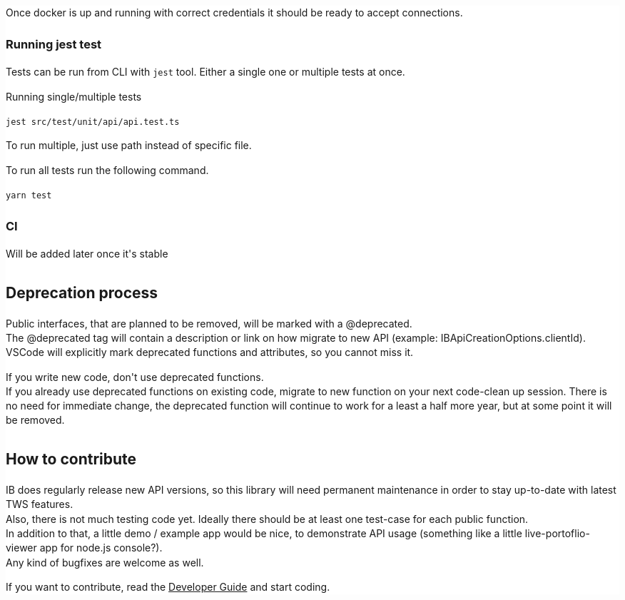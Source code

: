 Once docker is up and running with correct credentials it should be ready to accept connections.

### Running jest test

Tests can be run from CLI with `jest` tool. Either a single one or multiple tests at once.

Running single/multiple tests

`jest src/test/unit/api/api.test.ts`

To run multiple, just use path instead of specific file.

To run all tests run the following command.

`yarn test`

### CI

Will be added later once it's stable

## Deprecation process

Public interfaces, that are planned to be removed, will be marked with a @deprecated. <br/>
The @deprecated tag will contain a description or link on how migrate to new API (example: IBApiCreationOptions.clientId).<br/>
VSCode will explicitly mark deprecated functions and attributes, so you cannot miss it.<br/>

If you write new code, don't use deprecated functions.<br/>
If you already use deprecated functions on existing code, migrate to new function on your next code-clean up session. There is no need for immediate change, the deprecated function will
continue to work for a least a half more year, but at some point it will be removed.<br/>

## How to contribute

IB does regularly release new API versions, so this library will need permanent maintenance in order to stay up-to-date with latest TWS features.<br/>
Also, there is not much testing code yet. Ideally there should be at least one test-case for each public function.<br/>
In addition to that, a little demo / example app would be nice, to demonstrate API usage (something like a little live-portoflio-viewer app for node.js console?).<br/>
Any kind of bugfixes are welcome as well.

If you want to contribute, read the [Developer Guide](https://github.com/stoqey/ib/wiki/Developer-Guide) and start coding.
